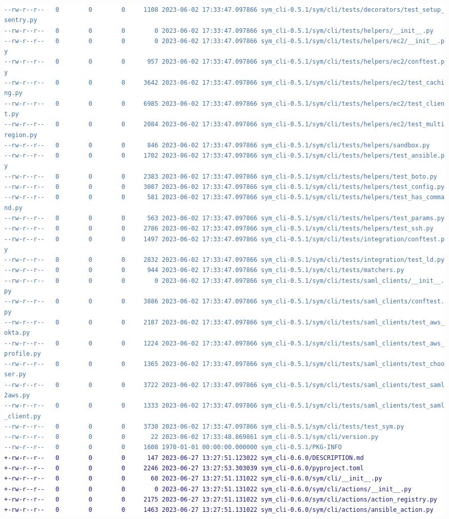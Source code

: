 ```diff
--rw-r--r--   0        0        0     1108 2023-06-02 17:33:47.097866 sym_cli-0.5.1/sym/cli/tests/decorators/test_setup_sentry.py
--rw-r--r--   0        0        0        0 2023-06-02 17:33:47.097866 sym_cli-0.5.1/sym/cli/tests/helpers/__init__.py
--rw-r--r--   0        0        0        0 2023-06-02 17:33:47.097866 sym_cli-0.5.1/sym/cli/tests/helpers/ec2/__init__.py
--rw-r--r--   0        0        0      957 2023-06-02 17:33:47.097866 sym_cli-0.5.1/sym/cli/tests/helpers/ec2/conftest.py
--rw-r--r--   0        0        0     3642 2023-06-02 17:33:47.097866 sym_cli-0.5.1/sym/cli/tests/helpers/ec2/test_caching.py
--rw-r--r--   0        0        0     6985 2023-06-02 17:33:47.097866 sym_cli-0.5.1/sym/cli/tests/helpers/ec2/test_client.py
--rw-r--r--   0        0        0     2084 2023-06-02 17:33:47.097866 sym_cli-0.5.1/sym/cli/tests/helpers/ec2/test_multiregion.py
--rw-r--r--   0        0        0      846 2023-06-02 17:33:47.097866 sym_cli-0.5.1/sym/cli/tests/helpers/sandbox.py
--rw-r--r--   0        0        0     1702 2023-06-02 17:33:47.097866 sym_cli-0.5.1/sym/cli/tests/helpers/test_ansible.py
--rw-r--r--   0        0        0     2383 2023-06-02 17:33:47.097866 sym_cli-0.5.1/sym/cli/tests/helpers/test_boto.py
--rw-r--r--   0        0        0     3087 2023-06-02 17:33:47.097866 sym_cli-0.5.1/sym/cli/tests/helpers/test_config.py
--rw-r--r--   0        0        0      581 2023-06-02 17:33:47.097866 sym_cli-0.5.1/sym/cli/tests/helpers/test_has_command.py
--rw-r--r--   0        0        0      563 2023-06-02 17:33:47.097866 sym_cli-0.5.1/sym/cli/tests/helpers/test_params.py
--rw-r--r--   0        0        0     2786 2023-06-02 17:33:47.097866 sym_cli-0.5.1/sym/cli/tests/helpers/test_ssh.py
--rw-r--r--   0        0        0     1497 2023-06-02 17:33:47.097866 sym_cli-0.5.1/sym/cli/tests/integration/conftest.py
--rw-r--r--   0        0        0     2832 2023-06-02 17:33:47.097866 sym_cli-0.5.1/sym/cli/tests/integration/test_ld.py
--rw-r--r--   0        0        0      944 2023-06-02 17:33:47.097866 sym_cli-0.5.1/sym/cli/tests/matchers.py
--rw-r--r--   0        0        0        0 2023-06-02 17:33:47.097866 sym_cli-0.5.1/sym/cli/tests/saml_clients/__init__.py
--rw-r--r--   0        0        0     3886 2023-06-02 17:33:47.097866 sym_cli-0.5.1/sym/cli/tests/saml_clients/conftest.py
--rw-r--r--   0        0        0     2187 2023-06-02 17:33:47.097866 sym_cli-0.5.1/sym/cli/tests/saml_clients/test_aws_okta.py
--rw-r--r--   0        0        0     1224 2023-06-02 17:33:47.097866 sym_cli-0.5.1/sym/cli/tests/saml_clients/test_aws_profile.py
--rw-r--r--   0        0        0     1365 2023-06-02 17:33:47.097866 sym_cli-0.5.1/sym/cli/tests/saml_clients/test_chooser.py
--rw-r--r--   0        0        0     3722 2023-06-02 17:33:47.097866 sym_cli-0.5.1/sym/cli/tests/saml_clients/test_saml2aws.py
--rw-r--r--   0        0        0     1333 2023-06-02 17:33:47.097866 sym_cli-0.5.1/sym/cli/tests/saml_clients/test_saml_client.py
--rw-r--r--   0        0        0     3730 2023-06-02 17:33:47.097866 sym_cli-0.5.1/sym/cli/tests/test_sym.py
--rw-r--r--   0        0        0       22 2023-06-02 17:33:48.869861 sym_cli-0.5.1/sym/cli/version.py
--rw-r--r--   0        0        0     1608 1970-01-01 00:00:00.000000 sym_cli-0.5.1/PKG-INFO
+-rw-r--r--   0        0        0      147 2023-06-27 13:27:51.123022 sym_cli-0.6.0/DESCRIPTION.md
+-rw-r--r--   0        0        0     2246 2023-06-27 13:27:53.303039 sym_cli-0.6.0/pyproject.toml
+-rw-r--r--   0        0        0       60 2023-06-27 13:27:51.131022 sym_cli-0.6.0/sym/cli/__init__.py
+-rw-r--r--   0        0        0        0 2023-06-27 13:27:51.131022 sym_cli-0.6.0/sym/cli/actions/__init__.py
+-rw-r--r--   0        0        0     2175 2023-06-27 13:27:51.131022 sym_cli-0.6.0/sym/cli/actions/action_registry.py
+-rw-r--r--   0        0        0     1463 2023-06-27 13:27:51.131022 sym_cli-0.6.0/sym/cli/actions/ansible_action.py
```